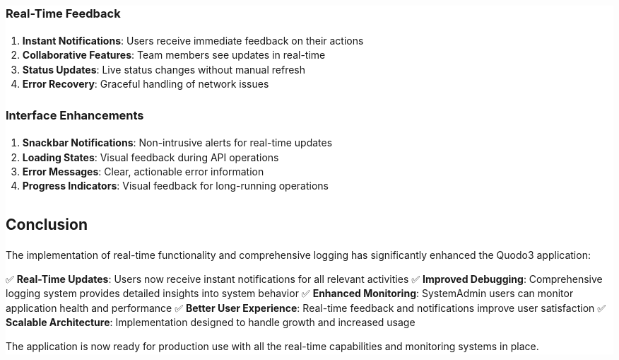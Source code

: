### Real-Time Feedback

1. **Instant Notifications**: Users receive immediate feedback on their actions
2. **Collaborative Features**: Team members see updates in real-time
3. **Status Updates**: Live status changes without manual refresh
4. **Error Recovery**: Graceful handling of network issues

### Interface Enhancements

1. **Snackbar Notifications**: Non-intrusive alerts for real-time updates
2. **Loading States**: Visual feedback during API operations
3. **Error Messages**: Clear, actionable error information
4. **Progress Indicators**: Visual feedback for long-running operations

## Conclusion

The implementation of real-time functionality and comprehensive logging has significantly enhanced the Quodo3 application:

✅ **Real-Time Updates**: Users now receive instant notifications for all relevant activities
✅ **Improved Debugging**: Comprehensive logging system provides detailed insights into system behavior
✅ **Enhanced Monitoring**: SystemAdmin users can monitor application health and performance
✅ **Better User Experience**: Real-time feedback and notifications improve user satisfaction
✅ **Scalable Architecture**: Implementation designed to handle growth and increased usage

The application is now ready for production use with all the real-time capabilities and monitoring systems in place.